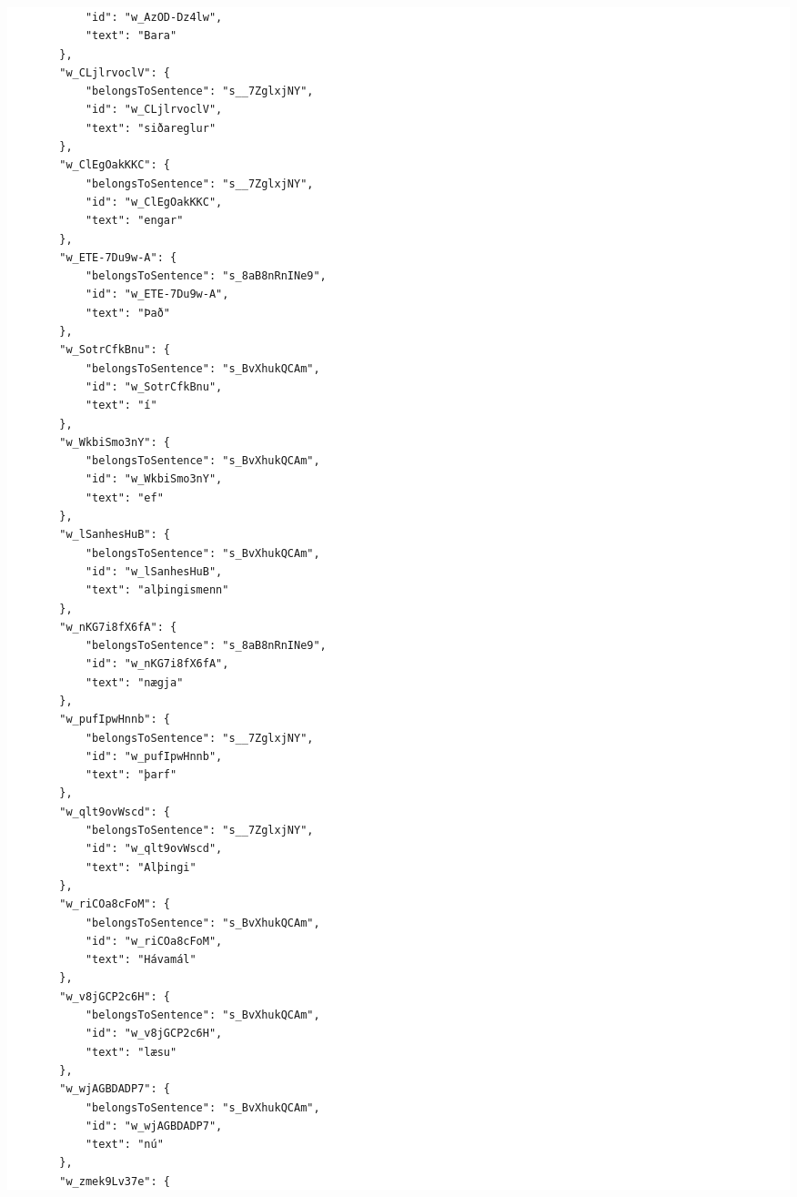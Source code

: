                 "id": "w_AzOD-Dz4lw",
                "text": "Bara"
            },
            "w_CLjlrvoclV": {
                "belongsToSentence": "s__7ZglxjNY",
                "id": "w_CLjlrvoclV",
                "text": "siðareglur"
            },
            "w_ClEgOakKKC": {
                "belongsToSentence": "s__7ZglxjNY",
                "id": "w_ClEgOakKKC",
                "text": "engar"
            },
            "w_ETE-7Du9w-A": {
                "belongsToSentence": "s_8aB8nRnINe9",
                "id": "w_ETE-7Du9w-A",
                "text": "Það"
            },
            "w_SotrCfkBnu": {
                "belongsToSentence": "s_BvXhukQCAm",
                "id": "w_SotrCfkBnu",
                "text": "í"
            },
            "w_WkbiSmo3nY": {
                "belongsToSentence": "s_BvXhukQCAm",
                "id": "w_WkbiSmo3nY",
                "text": "ef"
            },
            "w_lSanhesHuB": {
                "belongsToSentence": "s_BvXhukQCAm",
                "id": "w_lSanhesHuB",
                "text": "alþingismenn"
            },
            "w_nKG7i8fX6fA": {
                "belongsToSentence": "s_8aB8nRnINe9",
                "id": "w_nKG7i8fX6fA",
                "text": "nægja"
            },
            "w_pufIpwHnnb": {
                "belongsToSentence": "s__7ZglxjNY",
                "id": "w_pufIpwHnnb",
                "text": "þarf"
            },
            "w_qlt9ovWscd": {
                "belongsToSentence": "s__7ZglxjNY",
                "id": "w_qlt9ovWscd",
                "text": "Alþingi"
            },
            "w_riCOa8cFoM": {
                "belongsToSentence": "s_BvXhukQCAm",
                "id": "w_riCOa8cFoM",
                "text": "Hávamál"
            },
            "w_v8jGCP2c6H": {
                "belongsToSentence": "s_BvXhukQCAm",
                "id": "w_v8jGCP2c6H",
                "text": "læsu"
            },
            "w_wjAGBDADP7": {
                "belongsToSentence": "s_BvXhukQCAm",
                "id": "w_wjAGBDADP7",
                "text": "nú"
            },
            "w_zmek9Lv37e": {